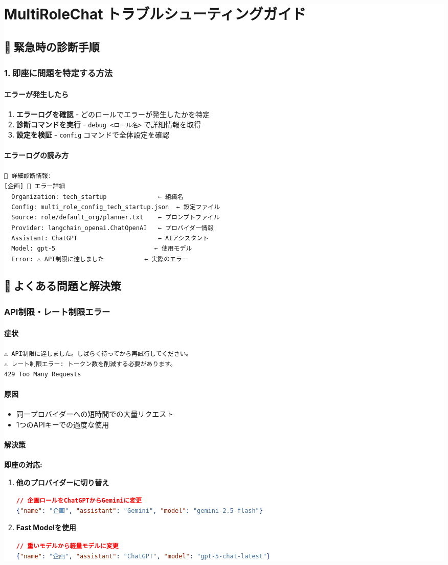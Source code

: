 # MultiRoleChat トラブルシューティングガイド

## 🚨 緊急時の診断手順

### 1. 即座に問題を特定する方法

#### エラーが発生したら
1. **エラーログを確認** - どのロールでエラーが発生したかを特定
2. **診断コマンドを実行** - `debug <ロール名>` で詳細情報を取得
3. **設定を検証** - `config` コマンドで全体設定を確認

#### エラーログの読み方

```
🚨 詳細診断情報:
[企画] 🚨 エラー詳細
  Organization: tech_startup              ← 組織名
  Config: multi_role_config_tech_startup.json  ← 設定ファイル
  Source: role/default_org/planner.txt    ← プロンプトファイル
  Provider: langchain_openai.ChatOpenAI   ← プロバイダー情報
  Assistant: ChatGPT                      ← AIアシスタント
  Model: gpt-5                           ← 使用モデル
  Error: ⚠️ API制限に達しました           ← 実際のエラー
```

## 🔧 よくある問題と解決策

### API制限・レート制限エラー

#### 症状
```
⚠️ API制限に達しました。しばらく待ってから再試行してください。
⚠️ レート制限エラー: トークン数を削減する必要があります。
429 Too Many Requests
```

#### 原因
- 同一プロバイダーへの短時間での大量リクエスト
- 1つのAPIキーでの過度な使用

#### 解決策

**即座の対応:**
1. **他のプロバイダーに切り替え**
   ```json
   // 企画ロールをChatGPTからGeminiに変更
   {"name": "企画", "assistant": "Gemini", "model": "gemini-2.5-flash"}
   ```

2. **Fast Modelを使用**
   ```json
   // 重いモデルから軽量モデルに変更
   {"name": "企画", "assistant": "ChatGPT", "model": "gpt-5-chat-latest"}
   ```
